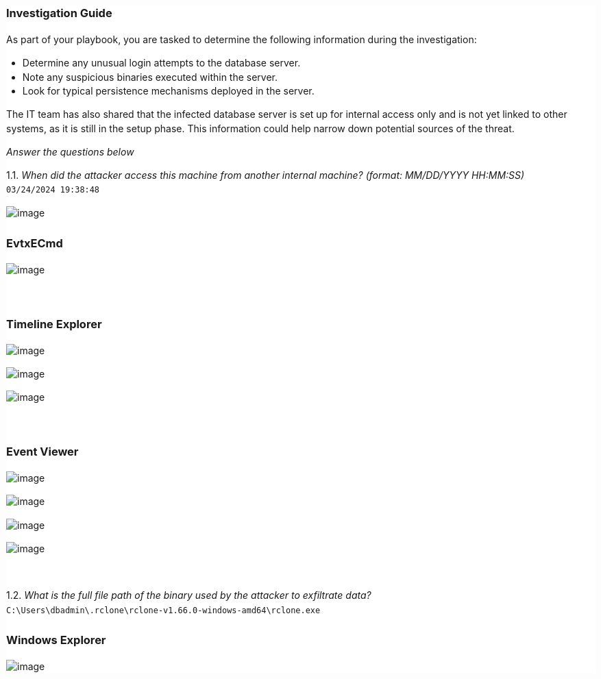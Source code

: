 <h3>Investigation Guide</h3>
<p>As part of your playbook, you are tasked to determine the following information during the investigation:<br>

- Determine any unusual login attempts to the database server.<br>
- Note any suspicious binaries executed within the server.<br>
- Look for typical persistence mechanisms deployed in the server.</p>

<p>The IT team has also shared that the infected database server is set up for internal access only and is not yet linked to other systems, as it is still in the setup phase. This information could help narrow down potential sources of the threat.</p>

<p><em>Answer the questions below</em></p>

<p>1.1. <em>When did the attacker access this machine from another internal machine? (format: MM/DD/YYYY HH:MM:SS)</em><br>
<code>03/24/2024 19:38:48</code></p>

![image](https://github.com/user-attachments/assets/04537ed7-a4c7-4c7f-a2db-891f8526355e)

<h3>EvtxECmd</h3>

![image](https://github.com/user-attachments/assets/782b549d-1aa7-4fc7-9ef1-6479d51187a4)

<br>

<h3>Timeline Explorer</h3>

![image](https://github.com/user-attachments/assets/f38046e1-1fc2-4dd9-80a0-d91a41df8634)

![image](https://github.com/user-attachments/assets/5b7a7393-12e7-46b5-a5ee-ef3ed57491b7)

![image](https://github.com/user-attachments/assets/dadc7a69-ad5f-4959-ba65-827ee7d7e1d6)

<br>

<h3>Event Viewer</h3>

![image](https://github.com/user-attachments/assets/6e0af797-5e86-4fc1-8765-3066b60dfb53)

![image](https://github.com/user-attachments/assets/b17dc81a-72e0-4abf-8fd0-28236ef09d10)

![image](https://github.com/user-attachments/assets/a501f349-eb5a-4702-843d-994e863ef092)

![image](https://github.com/user-attachments/assets/467d0300-1847-4459-88cb-cce1d67b6c25)

<br>


<p>1.2. <em>What is the full file path of the binary used by the attacker to exfiltrate data?</em><br>
<code>C:\Users\dbadmin\.rclone\rclone-v1.66.0-windows-amd64\rclone.exe</code></p>

<h3>Windows Explorer</h3>

![image](https://github.com/user-attachments/assets/90d06c81-c741-4e7a-9b6d-c438e792cd03)
